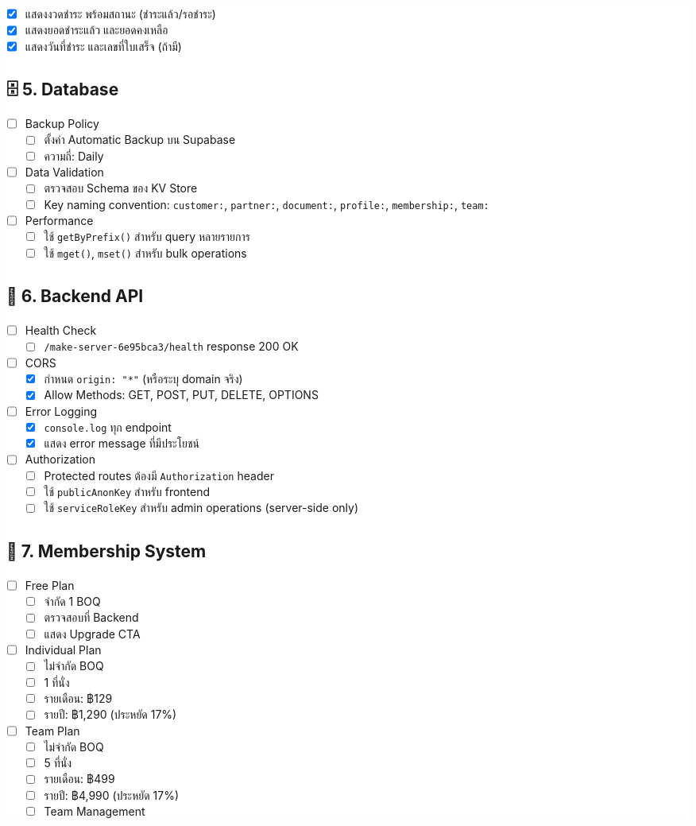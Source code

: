   - [x] แสดงงวดชำระ พร้อมสถานะ (ชำระแล้ว/รอชำระ)
  - [x] แสดงยอดชำระแล้ว และยอดคงเหลือ
  - [x] แสดงวันที่ชำระ และเลขที่ใบเสร็จ (ถ้ามี)

## 🗄️ 5. Database

- [ ] Backup Policy
  - [ ] ตั้งค่า Automatic Backup บน Supabase
  - [ ] ความถี่: Daily

- [ ] Data Validation
  - [ ] ตรวจสอบ Schema ของ KV Store
  - [ ] Key naming convention: `customer:`, `partner:`, `document:`, `profile:`, `membership:`, `team:`

- [ ] Performance
  - [ ] ใช้ `getByPrefix()` สำหรับ query หลายรายการ
  - [ ] ใช้ `mget()`, `mset()` สำหรับ bulk operations

## 🚀 6. Backend API

- [ ] Health Check
  - [ ] `/make-server-6e95bca3/health` response 200 OK

- [ ] CORS
  - [x] กำหนด `origin: "*"` (หรือระบุ domain จริง)
  - [x] Allow Methods: GET, POST, PUT, DELETE, OPTIONS

- [ ] Error Logging
  - [x] `console.log` ทุก endpoint
  - [x] แสดง error message ที่มีประโยชน์

- [ ] Authorization
  - [ ] Protected routes ต้องมี `Authorization` header
  - [ ] ใช้ `publicAnonKey` สำหรับ frontend
  - [ ] ใช้ `serviceRoleKey` สำหรับ admin operations (server-side only)

## 📱 7. Membership System

- [ ] Free Plan
  - [ ] จำกัด 1 BOQ
  - [ ] ตรวจสอบที่ Backend
  - [ ] แสดง Upgrade CTA

- [ ] Individual Plan
  - [ ] ไม่จำกัด BOQ
  - [ ] 1 ที่นั่ง
  - [ ] รายเดือน: ฿129
  - [ ] รายปี: ฿1,290 (ประหยัด 17%)

- [ ] Team Plan
  - [ ] ไม่จำกัด BOQ
  - [ ] 5 ที่นั่ง
  - [ ] รายเดือน: ฿499
  - [ ] รายปี: ฿4,990 (ประหยัด 17%)
  - [ ] Team Management
